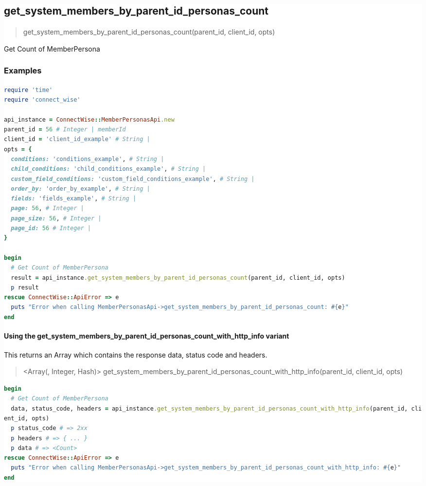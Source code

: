 
## get_system_members_by_parent_id_personas_count

> <Count> get_system_members_by_parent_id_personas_count(parent_id, client_id, opts)

Get Count of MemberPersona

### Examples

```ruby
require 'time'
require 'connect_wise'

api_instance = ConnectWise::MemberPersonasApi.new
parent_id = 56 # Integer | memberId
client_id = 'client_id_example' # String | 
opts = {
  conditions: 'conditions_example', # String | 
  child_conditions: 'child_conditions_example', # String | 
  custom_field_conditions: 'custom_field_conditions_example', # String | 
  order_by: 'order_by_example', # String | 
  fields: 'fields_example', # String | 
  page: 56, # Integer | 
  page_size: 56, # Integer | 
  page_id: 56 # Integer | 
}

begin
  # Get Count of MemberPersona
  result = api_instance.get_system_members_by_parent_id_personas_count(parent_id, client_id, opts)
  p result
rescue ConnectWise::ApiError => e
  puts "Error when calling MemberPersonasApi->get_system_members_by_parent_id_personas_count: #{e}"
end
```

#### Using the get_system_members_by_parent_id_personas_count_with_http_info variant

This returns an Array which contains the response data, status code and headers.

> <Array(<Count>, Integer, Hash)> get_system_members_by_parent_id_personas_count_with_http_info(parent_id, client_id, opts)

```ruby
begin
  # Get Count of MemberPersona
  data, status_code, headers = api_instance.get_system_members_by_parent_id_personas_count_with_http_info(parent_id, client_id, opts)
  p status_code # => 2xx
  p headers # => { ... }
  p data # => <Count>
rescue ConnectWise::ApiError => e
  puts "Error when calling MemberPersonasApi->get_system_members_by_parent_id_personas_count_with_http_info: #{e}"
end
```

